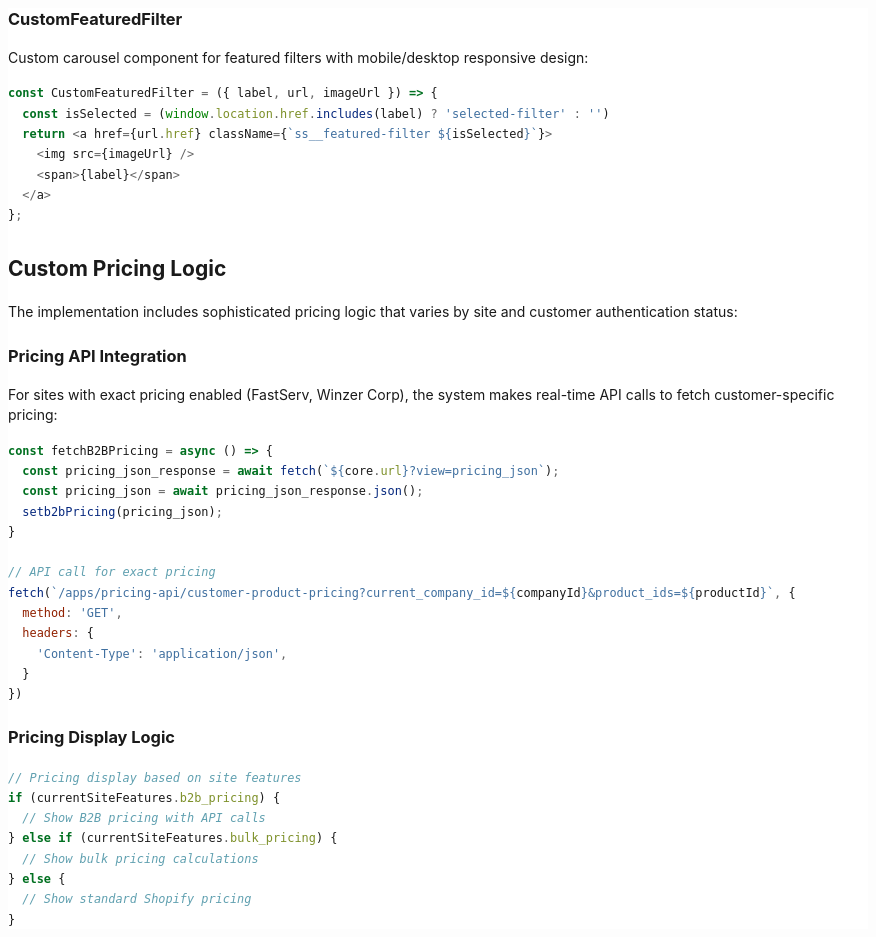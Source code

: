### CustomFeaturedFilter

Custom carousel component for featured filters with mobile/desktop responsive design:

```javascript
const CustomFeaturedFilter = ({ label, url, imageUrl }) => {
  const isSelected = (window.location.href.includes(label) ? 'selected-filter' : '')
  return <a href={url.href} className={`ss__featured-filter ${isSelected}`}>
    <img src={imageUrl} />
    <span>{label}</span>
  </a>
};
```

## Custom Pricing Logic

The implementation includes sophisticated pricing logic that varies by site and customer authentication status:

### Pricing API Integration

For sites with exact pricing enabled (FastServ, Winzer Corp), the system makes real-time API calls to fetch customer-specific pricing:

```javascript
const fetchB2BPricing = async () => {
  const pricing_json_response = await fetch(`${core.url}?view=pricing_json`);
  const pricing_json = await pricing_json_response.json();
  setb2bPricing(pricing_json);
}

// API call for exact pricing
fetch(`/apps/pricing-api/customer-product-pricing?current_company_id=${companyId}&product_ids=${productId}`, {
  method: 'GET',
  headers: {
    'Content-Type': 'application/json',
  }
})
```

### Pricing Display Logic

```javascript
// Pricing display based on site features
if (currentSiteFeatures.b2b_pricing) {
  // Show B2B pricing with API calls
} else if (currentSiteFeatures.bulk_pricing) {
  // Show bulk pricing calculations
} else {
  // Show standard Shopify pricing
}
```
